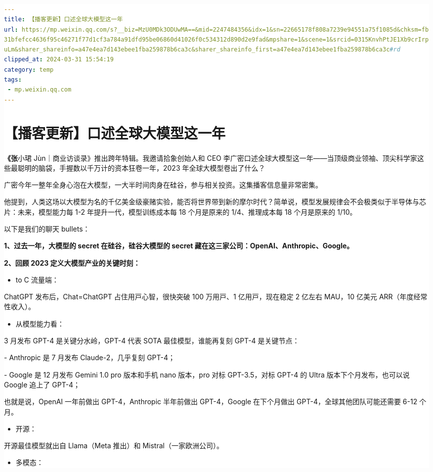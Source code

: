 ```yaml
---
title: 【播客更新】口述全球大模型这一年
url: https://mp.weixin.qq.com/s?__biz=MzU0MDk3ODUwMA==&mid=2247484356&idx=1&sn=22665178f808a7239e94551a75f1085d&chksm=fb31bfefcc4636f95c46271f77d1cf3a784a91dfd95be06860d41026f0c534312d890d2e9fad&mpshare=1&scene=1&srcid=0315KnvhPtJE1Xb9crIrpuLm&sharer_shareinfo=a47e4ea7d143ebee1fba259878b6ca3c&sharer_shareinfo_first=a47e4ea7d143ebee1fba259878b6ca3c#rd
clipped_at: 2024-03-31 15:54:19
category: temp
tags: 
 - mp.weixin.qq.com
---
```



# 【播客更新】口述全球大模型这一年

  

  

**《张**小珺 Jùn｜商业访谈录》推出跨年特辑。我邀请拾象创始人和 CEO 李广密口述全球大模型这一年——当顶级商业领袖、顶尖科学家这些最聪明的脑袋，手握数以千万计的资本狂卷一年，2023 年全球大模型卷出了什么？

广密今年一整年全身心泡在大模型，一大半时间肉身在硅谷，参与相关投资。这集播客信息量非常密集。

他提到，人类这场以大模型为名的千亿美金级豪赌实验，能否将世界带到新的摩尔时代？简单说，模型发展规律会不会极类似于半导体与芯片：未来，模型能力每 1-2 年提升一代，模型训练成本每 18 个月是原来的 1/4、推理成本每 18 个月是原来的 1/10。

以下是我们的聊天 bullets：

  

**1、过去一年，大模型的 secret 在硅谷，硅谷大模型的 secret 藏在这三家公司：OpenAI、Anthropic、Google。**

**2、回顾 2023 定义大模型产业的关键时刻：**

-   to C 流量端：
    

ChatGPT 发布后，Chat=ChatGPT 占住⽤⼾⼼智，很快突破 100 万⽤⼾、1 亿⽤⼾，现在稳定 2 亿左右 MAU，10 亿美元 ARR（年度经常性收入）。

-   从模型能⼒看：
    

3 ⽉发布 GPT-4 是关键分⽔岭，GPT-4 代表 SOTA 最佳模型，谁能再复刻 GPT-4 是关键节点：

\- Anthropic 是 7 ⽉发布 Claude-2，几乎复刻 GPT-4；

\- Google 是 12 ⽉发布 Gemini 1.0 pro 版本和⼿机 nano 版本，pro 对标 GPT-3.5，对标 GPT-4 的 Ultra 版本下个⽉发布，也可以说 Google 追上了 GPT-4；

也就是说，OpenAI ⼀年前做出 GPT-4，Anthropic 半年前做出 GPT-4，Google 在下个⽉做出 GPT-4，全球其他团队可能还需要 6-12 个⽉。

-   开源：
    

开源最佳模型就出⾃ Llama（Meta 推出）和 Mistral（一家欧洲公司）。

-   多模态：
    
